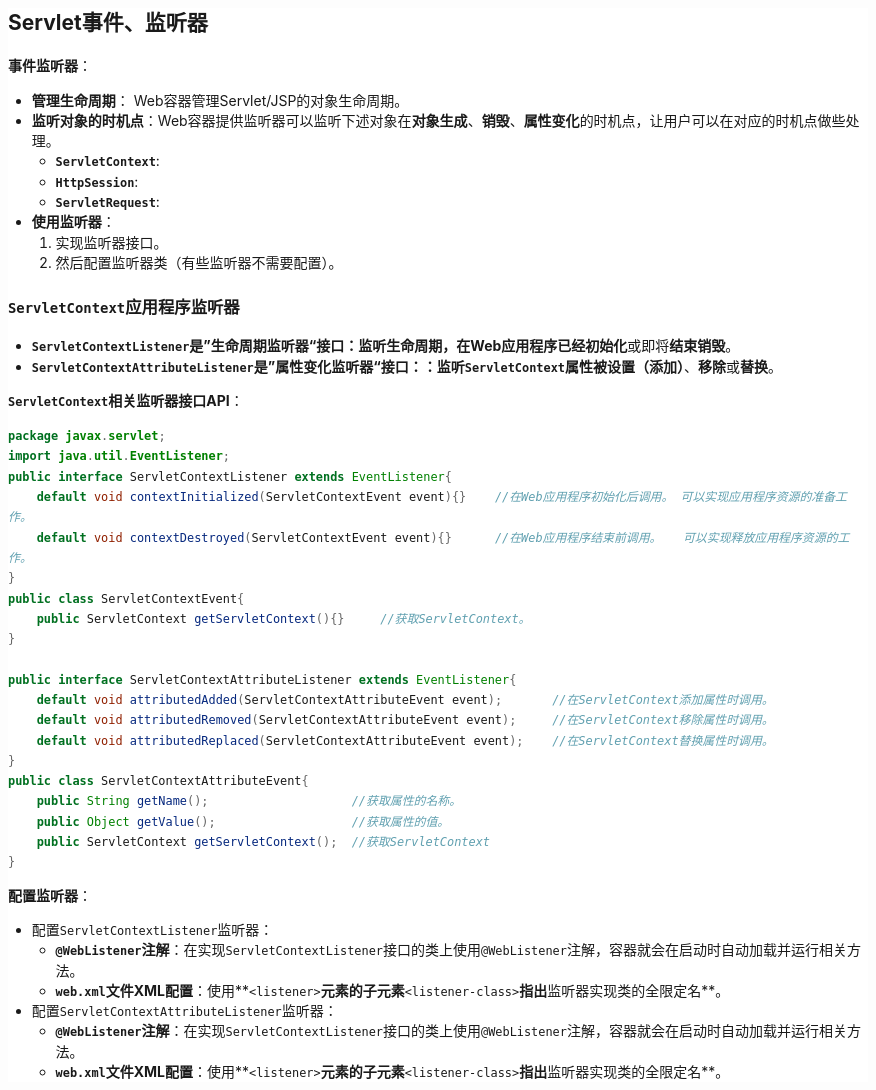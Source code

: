 ## Servlet事件、监听器 

**事件监听器**：
- **管理生命周期**： Web容器管理Servlet/JSP的对象生命周期。  
- **监听对象的时机点**：Web容器提供监听器可以监听下述对象在**对象生成**、**销毁**、**属性变化**的时机点，让用户可以在对应的时机点做些处理。  
    - **`ServletContext`**:
    - **`HttpSession`**:
    - **`ServletRequest`**:
- **使用监听器**：
    1. 实现监听器接口。
    2. 然后配置监听器类（有些监听器不需要配置）。 

### `ServletContext`应用程序监听器  
- **`ServletContextListener`**是”生命周期监听器“接口：监听生命周期，在Web应用程序**已经初始化**或即将**结束销毁**。   
- **`ServletContextAttributeListener`**是”属性变化监听器“接口：：监听`ServletContext`属性**被设置（添加）**、**移除**或**替换**。  

**`ServletContext`相关监听器接口API**：
```java
package javax.servlet;
import java.util.EventListener;
public interface ServletContextListener extends EventListener{
    default void contextInitialized(ServletContextEvent event){}    //在Web应用程序初始化后调用。 可以实现应用程序资源的准备工作。
    default void contextDestroyed(ServletContextEvent event){}      //在Web应用程序结束前调用。   可以实现释放应用程序资源的工作。
}
public class ServletContextEvent{
    public ServletContext getServletContext(){}     //获取ServletContext。
}

public interface ServletContextAttributeListener extends EventListener{
    default void attributedAdded(ServletContextAttributeEvent event);       //在ServletContext添加属性时调用。
    default void attributedRemoved(ServletContextAttributeEvent event);     //在ServletContext移除属性时调用。
    default void attributedReplaced(ServletContextAttributeEvent event);    //在ServletContext替换属性时调用。
}
public class ServletContextAttributeEvent{
    public String getName();                    //获取属性的名称。
    public Object getValue();                   //获取属性的值。
    public ServletContext getServletContext();  //获取ServletContext
}
```

**配置监听器**：
- 配置`ServletContextListener`监听器：
    - **`@WebListener`注解**：在实现`ServletContextListener`接口的类上使用`@WebListener`注解，容器就会在启动时自动加载并运行相关方法。    
    - **`web.xml`文件XML配置**：使用**`<listener>`**元素的子元素**`<listener-class>`**指出**监听器实现类的全限定名**。  
- 配置`ServletContextAttributeListener`监听器：
    - **`@WebListener`注解**：在实现`ServletContextListener`接口的类上使用`@WebListener`注解，容器就会在启动时自动加载并运行相关方法。    
    - **`web.xml`文件XML配置**：使用**`<listener>`**元素的子元素**`<listener-class>`**指出**监听器实现类的全限定名**。  

